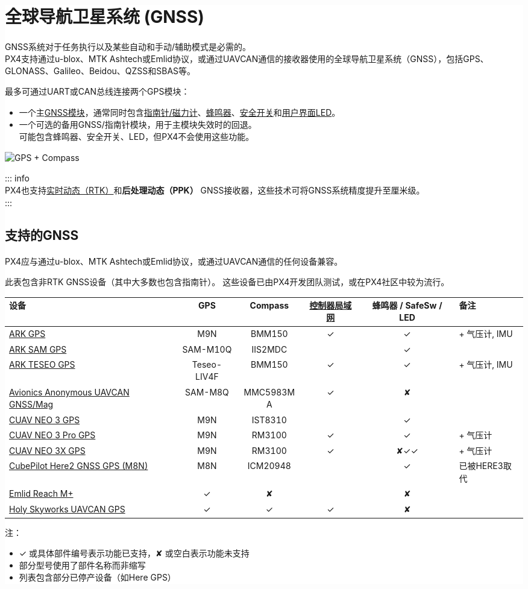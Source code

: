 

# 全球导航卫星系统 (GNSS)

GNSS系统对于任务执行以及某些自动和手动/辅助模式是必需的。  
PX4支持通过u-blox、MTK Ashtech或Emlid协议，或通过UAVCAN通信的接收器使用的全球导航卫星系统（GNSS），包括GPS、GLONASS、Galileo、Beidou、QZSS和SBAS等。  

最多可通过UART或CAN总线连接两个GPS模块：  

- 一个主[GNSS模块](../gps_compass/#supported-gnss)，通常同时包含[指南针/磁力计](../gps_compass/magnetometer.md)、[蜂鸣器](../getting_started/px4_basic_concepts.md#buzzer)、[安全开关](../getting_started/px4_basic_concepts.md#safety-switch)和[用户界面LED](../getting_started/led_meanings.md#ui-led)。  
- 一个可选的备用GNSS/指南针模块，用于主模块失效时的回退。  
  可能包含蜂鸣器、安全开关、LED，但PX4不会使用这些功能。  

![GPS + Compass](../../assets/hardware/gps/gps_compass.jpg)  

::: info  
PX4也支持[实时动态（RTK）](../gps_compass/rtk_gps.md)和**后处理动态（PPK）** GNSS接收器，这些技术可将GNSS系统精度提升至厘米级。  
:::

## 支持的GNSS

PX4应与通过u-blox、MTK Ashtech或Emlid协议，或通过UAVCAN通信的任何设备兼容。

此表包含非RTK GNSS设备（其中大多数也包含指南针）。
这些设备已由PX4开发团队测试，或在PX4社区中较为流行。

| 设备                                                       |     GPS     |          Compass          | [控制器局域网](../dronecan/index.md) | 蜂鸣器 / SafeSw / LED | 备注                       |
| :----------------------------------------------------------- | :---------: | :-----------------------: | :-------------------------: | :-------------------: | :-------------------------- |
| [ARK GPS](../dronecan/ark_gps.md)                            |     M9N     |          BMM150           |              ✓              |           ✓           | + 气压计, IMU                 |
| [ARK SAM GPS](../gps_compass/ark_sam_gps.md)                 |  SAM-M10Q   |          IIS2MDC          |                             |           ✓           |                             |
| [ARK TESEO GPS](../dronecan/ark_teseo_gps.md)                | Teseo-LIV4F |          BMM150           |              ✓              |           ✓           | + 气压计, IMU                 |
| [Avionics Anonymous UAVCAN GNSS/Mag][avionics_anon_can_gnss] |   SAM-M8Q   |         MMC5983MA         |              ✓              |           ✘           |                             |
| [CUAV NEO 3 GPS](../gps_compass/gps_cuav_neo_3.md)           |     M9N     |          IST8310          |                             |           ✓           |                             |
| [CUAV NEO 3 Pro GPS](../gps_compass/gps_cuav_neo_3pro.md)    |     M9N     |          RM3100           |              ✓              |           ✓           | + 气压计                      |
| [CUAV NEO 3X GPS](../gps_compass/gps_cuav_neo_3x.md)         |     M9N     |          RM3100           |              ✓              |          ✘✓✓          | + 气压计                     |
| [CubePilot Here2 GNSS GPS (M8N)][CubePilot Here2]            |     M8N     |         ICM20948          |                             |           ✓           | 已被HERE3取代         |
| [Emlid Reach M+](https://emlid.com/reach/)                   |      ✓      |             ✘             |                             |           ✘           |                             |
| [Holy Skyworks UAVCAN GPS](../holy-skyworks-uavcan-gps.md) |      ✓      |          ✓               |              ✓              |           ✘           |                             |

注：
- ✓ 或具体部件编号表示功能已支持，✘ 或空白表示功能未支持
- 部分型号使用了部件名称而非缩写
- 列表包含部分已停产设备（如Here GPS）


[avionics_anon_can_gnss]: https://www.tindie.com/products/avionicsanonymous/uavcan-gps-magnetometer/
[CubePilot Here2]: https://www.cubepilot.org/here2-gnss/